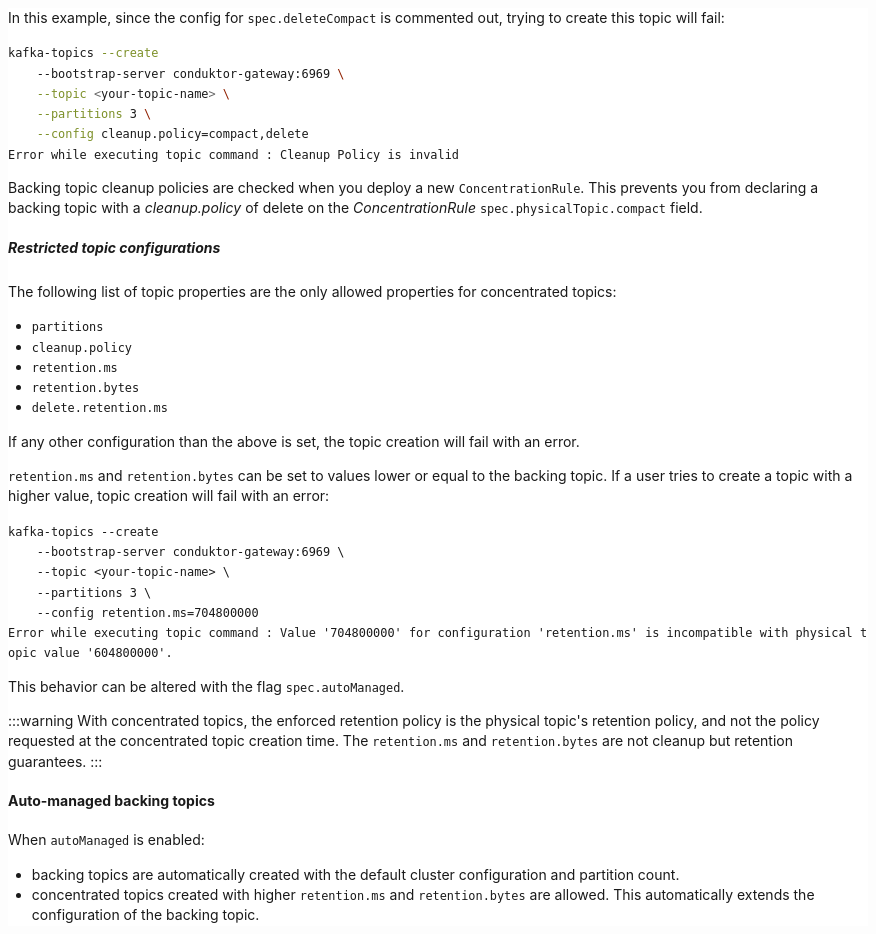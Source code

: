 In this example, since the config for `spec.deleteCompact` is commented out, trying to create this topic will fail:

````bash
kafka-topics --create 
    --bootstrap-server conduktor-gateway:6969 \
    --topic <your-topic-name> \
    --partitions 3 \
    --config cleanup.policy=compact,delete
Error while executing topic command : Cleanup Policy is invalid
````

Backing topic cleanup policies are checked when you deploy a new `ConcentrationRule`. This prevents you from declaring a backing topic with a *cleanup.policy* of delete on the *ConcentrationRule* `spec.physicalTopic.compact` field.

##### Restricted topic configurations

The following list of topic properties are the only allowed properties for concentrated topics:

- `partitions`
- `cleanup.policy`
- `retention.ms`
- `retention.bytes`
- `delete.retention.ms`

If any other configuration than the above is set, the topic creation will fail with an error.

`retention.ms` and `retention.bytes` can be set to values lower or equal to the backing topic. If a user tries to create a topic with a higher value, topic creation will fail with an error:

```
kafka-topics --create 
    --bootstrap-server conduktor-gateway:6969 \
    --topic <your-topic-name> \
    --partitions 3 \
    --config retention.ms=704800000
Error while executing topic command : Value '704800000' for configuration 'retention.ms' is incompatible with physical topic value '604800000'.
```

This behavior can be altered with the flag `spec.autoManaged`.

:::warning
With concentrated topics, the enforced retention policy is the physical topic's retention policy, and not the policy requested at the concentrated topic creation time. The `retention.ms` and `retention.bytes` are not cleanup but retention guarantees.
:::

#### Auto-managed backing topics

When `autoManaged` is enabled:

- backing topics are automatically created with the default cluster configuration and partition count.
- concentrated topics created with higher `retention.ms` and `retention.bytes` are allowed. This automatically extends the configuration of the backing topic.
